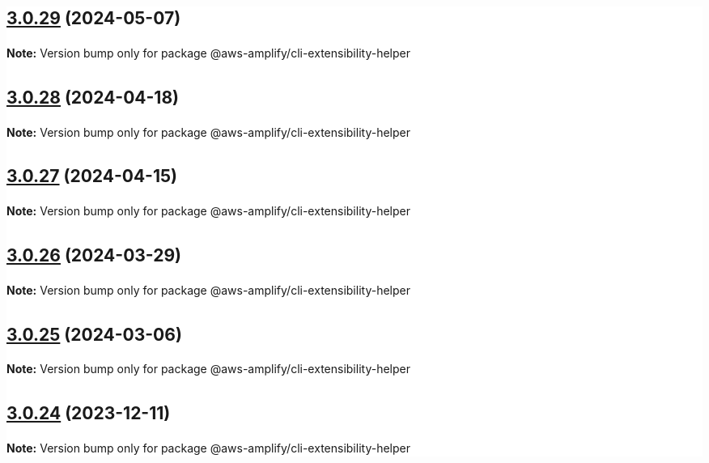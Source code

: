 

## [3.0.29](https://github.com/aws-amplify/amplify-cli/compare/@aws-amplify/cli-extensibility-helper@3.0.28...@aws-amplify/cli-extensibility-helper@3.0.29) (2024-05-07)

**Note:** Version bump only for package @aws-amplify/cli-extensibility-helper





## [3.0.28](https://github.com/aws-amplify/amplify-cli/compare/@aws-amplify/cli-extensibility-helper@3.0.27...@aws-amplify/cli-extensibility-helper@3.0.28) (2024-04-18)

**Note:** Version bump only for package @aws-amplify/cli-extensibility-helper





## [3.0.27](https://github.com/aws-amplify/amplify-cli/compare/@aws-amplify/cli-extensibility-helper@3.0.26...@aws-amplify/cli-extensibility-helper@3.0.27) (2024-04-15)

**Note:** Version bump only for package @aws-amplify/cli-extensibility-helper





## [3.0.26](https://github.com/aws-amplify/amplify-cli/compare/@aws-amplify/cli-extensibility-helper@3.0.25...@aws-amplify/cli-extensibility-helper@3.0.26) (2024-03-29)

**Note:** Version bump only for package @aws-amplify/cli-extensibility-helper





## [3.0.25](https://github.com/aws-amplify/amplify-cli/compare/@aws-amplify/cli-extensibility-helper@3.0.24...@aws-amplify/cli-extensibility-helper@3.0.25) (2024-03-06)

**Note:** Version bump only for package @aws-amplify/cli-extensibility-helper





## [3.0.24](https://github.com/aws-amplify/amplify-cli/compare/@aws-amplify/cli-extensibility-helper@3.0.23...@aws-amplify/cli-extensibility-helper@3.0.24) (2023-12-11)

**Note:** Version bump only for package @aws-amplify/cli-extensibility-helper



